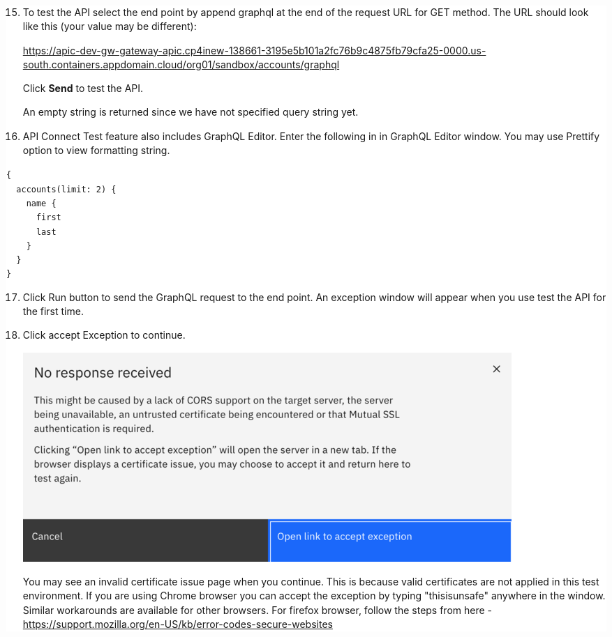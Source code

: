 15. To test the API select the end point by append graphql at the end of
    the request URL for GET method. The URL should look like this (your
    value may be different):

    <https://apic-dev-gw-gateway-apic.cp4inew-138661-3195e5b101a2fc76b9c4875fb79cfa25-0000.us-south.containers.appdomain.cloud/org01/sandbox/accounts/graphql>

    Click **Send** to test the API.

    An empty string is returned since we have not specified query string yet.

16. API Connect Test feature also includes GraphQL Editor. Enter the
    following in in GraphQL Editor window. You may use Prettify option
    to view formatting string.

```
{
  accounts(limit: 2) {
    name {
      first
      last
    }
  }
}
```

17. Click Run button to send the GraphQL request to the end point. An
    exception window will appear when you use test the API for the first
    time.


18. Click accept Exception to continue.

    ![](images/tutorial_html_98d8f253e9342c8b.png)

    You may see an invalid certificate issue page when you continue. This is
    because valid certificates are not applied in this test environment. If
    you are using Chrome browser you can accept the exception by typing
    "thisisunsafe" anywhere in the window. Similar workarounds are available
    for other browsers. For firefox browser, follow the steps from here -
    <https://support.mozilla.org/en-US/kb/error-codes-secure-websites>
